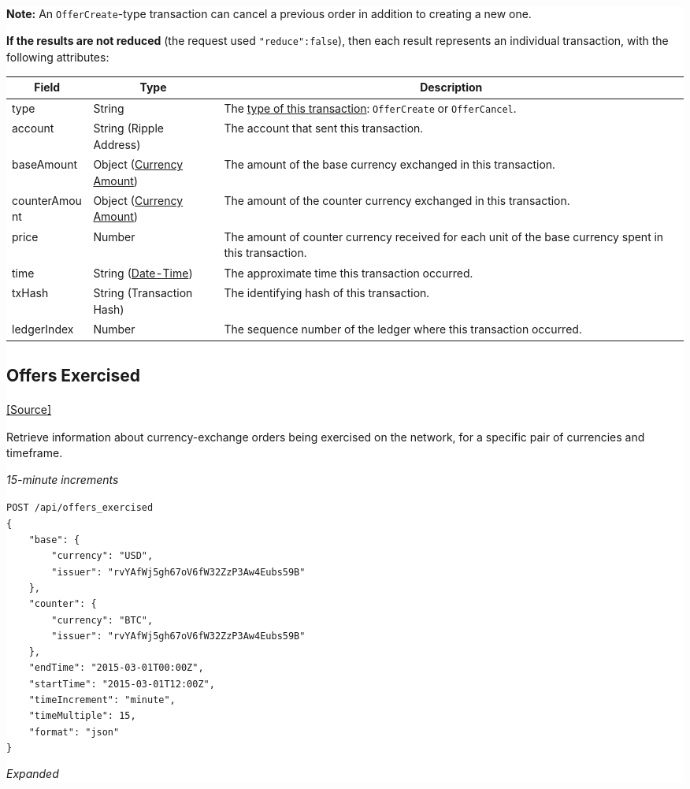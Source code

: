 **Note:** An `OfferCreate`-type transaction can cancel a previous order in addition to creating a new one.

**If the results are not reduced** (the request used `"reduce":false`), then each result represents an individual transaction, with the following attributes:

| Field | Type | Description |
|-------|------|-------------|
| type  | String | The [type of this transaction](https://ripple.com/build/transactions): `OfferCreate` or `OfferCancel`.
| account | String (Ripple Address) | The account that sent this transaction. |
| baseAmount | Object ([Currency Amount][Currency Object]) | The amount of the base currency exchanged in this transaction. |
| counterAmount | Object ([Currency Amount][Currency Object]) | The amount of the counter currency exchanged in this transaction. |
| price | Number | The amount of counter currency received for each unit of the base currency spent in this transaction. |
| time | String ([Date-Time][]) | The approximate time this transaction occurred. |
| txHash | String (Transaction Hash) | The identifying hash of this transaction. |
| ledgerIndex | Number | The sequence number of the ledger where this transaction occurred. |


## Offers Exercised ##
[[Source]<br>](https://github.com/ripple/ripple-data-api/blob/master/api/routes/offersExercised.js "Source")

Retrieve information about currency-exchange orders being exercised on the network, for a specific pair of currencies and timeframe.



*15-minute increments*

```
POST /api/offers_exercised
{
    "base": {
        "currency": "USD",
        "issuer": "rvYAfWj5gh67oV6fW32ZzP3Aw4Eubs59B"
    },
    "counter": {
        "currency": "BTC",
        "issuer": "rvYAfWj5gh67oV6fW32ZzP3Aw4Eubs59B"
    },
    "endTime": "2015-03-01T00:00Z",
    "startTime": "2015-03-01T12:00Z",
    "timeIncrement": "minute",
    "timeMultiple": 15,
    "format": "json"
}
```

*Expanded*


[Date-Time]: #dates-and-times
[Currency Object]: #currency-objects
[Response Format]: #response-formats
